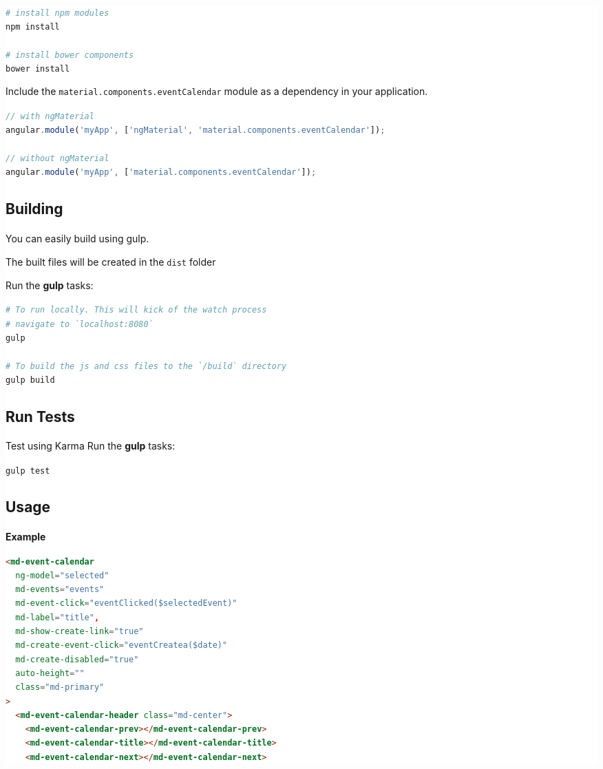 ```bash
# install npm modules
npm install

# install bower components
bower install
```

Include the `material.components.eventCalendar` module as a dependency in your application.

```javascript
// with ngMaterial
angular.module('myApp', ['ngMaterial', 'material.components.eventCalendar']);

// without ngMaterial
angular.module('myApp', ['material.components.eventCalendar']);
```




## <a name="building"></a> Building

You can easily build using gulp.

The built files will be created in the `dist` folder

Run the **gulp** tasks:

```bash
# To run locally. This will kick of the watch process
# navigate to `localhost:8080`
gulp

# To build the js and css files to the `/build` directory
gulp build
```


## <a name="tests"></a> Run Tests

Test using Karma
Run the **gulp** tasks:

```bash
gulp test
```




## <a name="usage"></a> Usage

**Example**

```html
<md-event-calendar
  ng-model="selected"
  md-events="events"
  md-event-click="eventClicked($selectedEvent)"
  md-label="title",
  md-show-create-link="true"
  md-create-event-click="eventCreatea($date)"
  md-create-disabled="true"
  auto-height=""
  class="md-primary"
>
  <md-event-calendar-header class="md-center">
    <md-event-calendar-prev></md-event-calendar-prev>
    <md-event-calendar-title></md-event-calendar-title>
    <md-event-calendar-next></md-event-calendar-next>
```